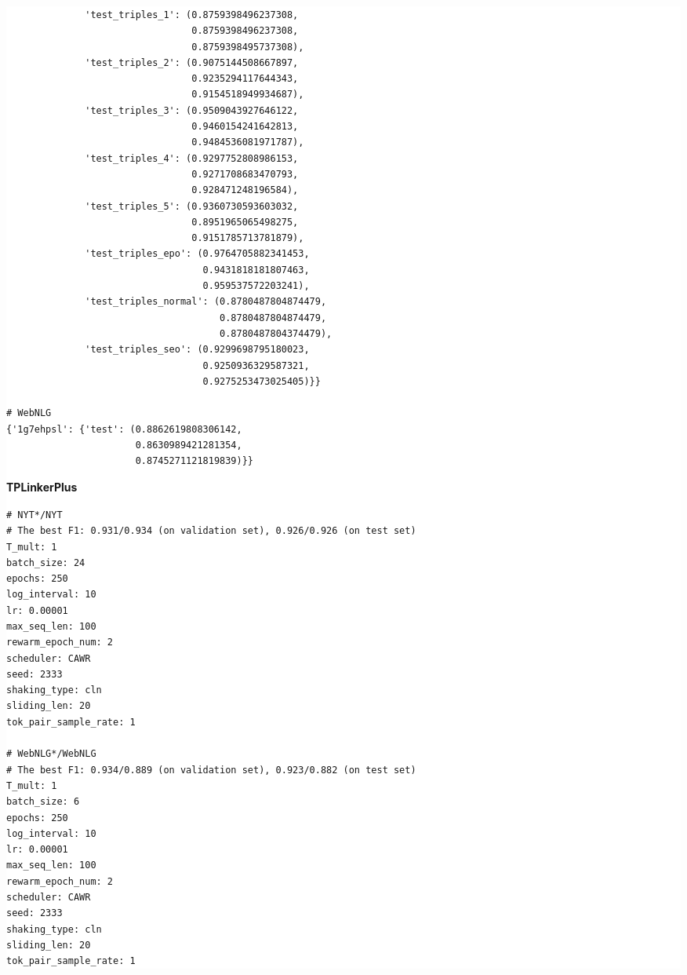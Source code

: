```
              'test_triples_1': (0.8759398496237308,
                                 0.8759398496237308,
                                 0.8759398495737308),
              'test_triples_2': (0.9075144508667897,
                                 0.9235294117644343,
                                 0.9154518949934687),
              'test_triples_3': (0.9509043927646122,
                                 0.9460154241642813,
                                 0.9484536081971787),
              'test_triples_4': (0.9297752808986153,
                                 0.9271708683470793,
                                 0.928471248196584),
              'test_triples_5': (0.9360730593603032,
                                 0.8951965065498275,
                                 0.9151785713781879),
              'test_triples_epo': (0.9764705882341453,
                                   0.9431818181807463,
                                   0.959537572203241),
              'test_triples_normal': (0.8780487804874479,
                                      0.8780487804874479,
                                      0.8780487804374479),
              'test_triples_seo': (0.9299698795180023,
                                   0.9250936329587321,
                                   0.9275253473025405)}}
                                   
# WebNLG
{'1g7ehpsl': {'test': (0.8862619808306142,
                       0.8630989421281354,
                       0.8745271121819839)}}
```

**TPLinkerPlus**
```
# NYT*/NYT
# The best F1: 0.931/0.934 (on validation set), 0.926/0.926 (on test set)
T_mult: 1
batch_size: 24
epochs: 250
log_interval: 10
lr: 0.00001
max_seq_len: 100
rewarm_epoch_num: 2
scheduler: CAWR
seed: 2333
shaking_type: cln
sliding_len: 20
tok_pair_sample_rate: 1

# WebNLG*/WebNLG
# The best F1: 0.934/0.889 (on validation set), 0.923/0.882 (on test set)
T_mult: 1 
batch_size: 6 
epochs: 250
log_interval: 10
lr: 0.00001
max_seq_len: 100
rewarm_epoch_num: 2
scheduler: CAWR
seed: 2333
shaking_type: cln
sliding_len: 20
tok_pair_sample_rate: 1
```

